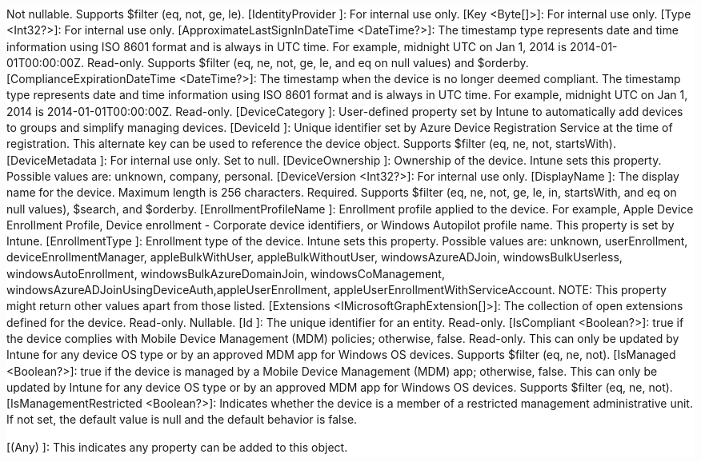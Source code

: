 Not nullable.
Supports $filter (eq, not, ge, le).
                [IdentityProvider <String>]: For internal use only.
                [Key <Byte[]>]: For internal use only.
                [Type <Int32?>]: For internal use only.
              [ApproximateLastSignInDateTime <DateTime?>]: The timestamp type represents date and time information using ISO 8601 format and is always in UTC time.
For example, midnight UTC on Jan 1, 2014 is 2014-01-01T00:00:00Z.
Read-only.
Supports $filter (eq, ne, not, ge, le, and eq on null values) and $orderby.
              [ComplianceExpirationDateTime <DateTime?>]: The timestamp when the device is no longer deemed compliant.
The timestamp type represents date and time information using ISO 8601 format and is always in UTC time.
For example, midnight UTC on Jan 1, 2014 is 2014-01-01T00:00:00Z.
Read-only.
              [DeviceCategory <String>]: User-defined property set by Intune to automatically add devices to groups and simplify managing devices.
              [DeviceId <String>]: Unique identifier set by Azure Device Registration Service at the time of registration.
This alternate key can be used to reference the device object.
Supports $filter (eq, ne, not, startsWith).
              [DeviceMetadata <String>]: For internal use only.
Set to null.
              [DeviceOwnership <String>]: Ownership of the device.
Intune sets this property.
Possible values are: unknown, company, personal.
              [DeviceVersion <Int32?>]: For internal use only.
              [DisplayName <String>]: The display name for the device.
Maximum length is 256 characters.
Required.
Supports $filter (eq, ne, not, ge, le, in, startsWith, and eq on null values), $search, and $orderby.
              [EnrollmentProfileName <String>]: Enrollment profile applied to the device.
For example, Apple Device Enrollment Profile, Device enrollment - Corporate device identifiers, or Windows Autopilot profile name.
This property is set by Intune.
              [EnrollmentType <String>]: Enrollment type of the device.
Intune sets this property.
Possible values are: unknown, userEnrollment, deviceEnrollmentManager, appleBulkWithUser, appleBulkWithoutUser, windowsAzureADJoin, windowsBulkUserless, windowsAutoEnrollment, windowsBulkAzureDomainJoin, windowsCoManagement, windowsAzureADJoinUsingDeviceAuth,appleUserEnrollment, appleUserEnrollmentWithServiceAccount.
NOTE: This property might return other values apart from those listed.
              [Extensions <IMicrosoftGraphExtension[]>]: The collection of open extensions defined for the device.
Read-only.
Nullable.
                [Id <String>]: The unique identifier for an entity.
Read-only.
              [IsCompliant <Boolean?>]: true if the device complies with Mobile Device Management (MDM) policies; otherwise, false.
Read-only.
This can only be updated by Intune for any device OS type or by an approved MDM app for Windows OS devices.
Supports $filter (eq, ne, not).
              [IsManaged <Boolean?>]: true if the device is managed by a Mobile Device Management (MDM) app; otherwise, false.
This can only be updated by Intune for any device OS type or by an approved MDM app for Windows OS devices.
Supports $filter (eq, ne, not).
              [IsManagementRestricted <Boolean?>]: Indicates whether the device is a member of a restricted management administrative unit.
If not set, the default value is null and the default behavior is false.

  [(Any) <Object>]: This indicates any property can be added to this object.